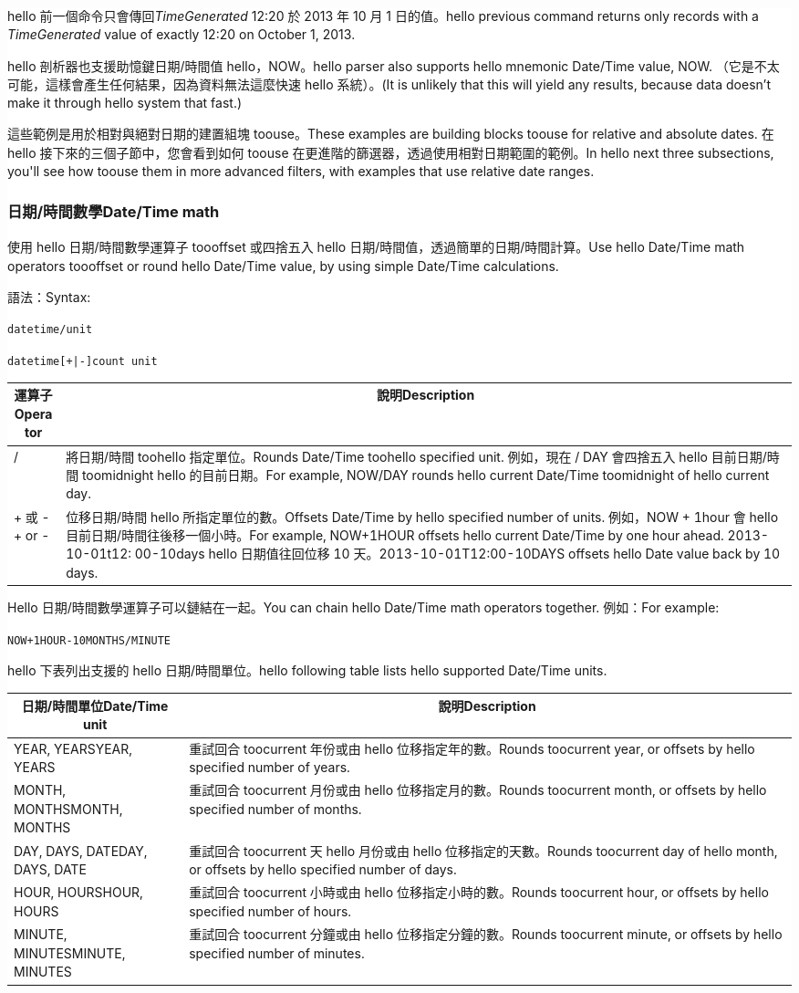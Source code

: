 <span data-ttu-id="1efa5-144">hello 前一個命令只會傳回*TimeGenerated* 12:20 於 2013 年 10 月 1 日的值。</span><span class="sxs-lookup"><span data-stu-id="1efa5-144">hello previous command returns only records with a *TimeGenerated* value of exactly 12:20 on October 1, 2013.</span></span>

<span data-ttu-id="1efa5-145">hello 剖析器也支援助憶鍵日期/時間值 hello，NOW。</span><span class="sxs-lookup"><span data-stu-id="1efa5-145">hello parser also supports hello mnemonic Date/Time value, NOW.</span></span> <span data-ttu-id="1efa5-146">（它是不太可能，這樣會產生任何結果，因為資料無法這麼快速 hello 系統）。</span><span class="sxs-lookup"><span data-stu-id="1efa5-146">(It is unlikely that this will yield any results, because data doesn’t make it through hello system that fast.)</span></span>

<span data-ttu-id="1efa5-147">這些範例是用於相對與絕對日期的建置組塊 toouse。</span><span class="sxs-lookup"><span data-stu-id="1efa5-147">These examples are building blocks toouse for relative and absolute dates.</span></span> <span data-ttu-id="1efa5-148">在 hello 接下來的三個子節中，您會看到如何 toouse 在更進階的篩選器，透過使用相對日期範圍的範例。</span><span class="sxs-lookup"><span data-stu-id="1efa5-148">In hello next three subsections, you'll see how toouse them in more advanced filters, with examples that use relative date ranges.</span></span>

### <a name="datetime-math"></a><span data-ttu-id="1efa5-149">日期/時間數學</span><span class="sxs-lookup"><span data-stu-id="1efa5-149">Date/Time math</span></span>
<span data-ttu-id="1efa5-150">使用 hello 日期/時間數學運算子 toooffset 或四捨五入 hello 日期/時間值，透過簡單的日期/時間計算。</span><span class="sxs-lookup"><span data-stu-id="1efa5-150">Use hello Date/Time math operators toooffset or round hello Date/Time value, by using simple Date/Time calculations.</span></span>

<span data-ttu-id="1efa5-151">語法：</span><span class="sxs-lookup"><span data-stu-id="1efa5-151">Syntax:</span></span>

```
datetime/unit
```

```
datetime[+|-]count unit
```

| <span data-ttu-id="1efa5-152">運算子</span><span class="sxs-lookup"><span data-stu-id="1efa5-152">Operator</span></span> | <span data-ttu-id="1efa5-153">說明</span><span class="sxs-lookup"><span data-stu-id="1efa5-153">Description</span></span> |
| --- | --- |
| / |<span data-ttu-id="1efa5-154">將日期/時間 toohello 指定單位。</span><span class="sxs-lookup"><span data-stu-id="1efa5-154">Rounds Date/Time toohello specified unit.</span></span> <span data-ttu-id="1efa5-155">例如，現在 / DAY 會四捨五入 hello 目前日期/時間 toomidnight hello 的目前日期。</span><span class="sxs-lookup"><span data-stu-id="1efa5-155">For example, NOW/DAY rounds hello current Date/Time toomidnight of hello current day.</span></span> |
| <span data-ttu-id="1efa5-156">+ 或 -</span><span class="sxs-lookup"><span data-stu-id="1efa5-156">+ or -</span></span> |<span data-ttu-id="1efa5-157">位移日期/時間 hello 所指定單位的數。</span><span class="sxs-lookup"><span data-stu-id="1efa5-157">Offsets Date/Time by hello specified number of units.</span></span> <span data-ttu-id="1efa5-158">例如，NOW + 1hour 會 hello 目前日期/時間往後移一個小時。</span><span class="sxs-lookup"><span data-stu-id="1efa5-158">For example, NOW+1HOUR offsets hello current Date/Time by one hour ahead.</span></span> <span data-ttu-id="1efa5-159">2013-10-01t12: 00-10days hello 日期值往回位移 10 天。</span><span class="sxs-lookup"><span data-stu-id="1efa5-159">2013-10-01T12:00-10DAYS offsets hello Date value back by 10 days.</span></span> |

<span data-ttu-id="1efa5-160">Hello 日期/時間數學運算子可以鏈結在一起。</span><span class="sxs-lookup"><span data-stu-id="1efa5-160">You can chain hello Date/Time math operators together.</span></span> <span data-ttu-id="1efa5-161">例如：</span><span class="sxs-lookup"><span data-stu-id="1efa5-161">For example:</span></span>

```
NOW+1HOUR-10MONTHS/MINUTE
```

<span data-ttu-id="1efa5-162">hello 下表列出支援的 hello 日期/時間單位。</span><span class="sxs-lookup"><span data-stu-id="1efa5-162">hello following table lists hello supported Date/Time units.</span></span>

| <span data-ttu-id="1efa5-163">日期/時間單位</span><span class="sxs-lookup"><span data-stu-id="1efa5-163">Date/Time unit</span></span> | <span data-ttu-id="1efa5-164">說明</span><span class="sxs-lookup"><span data-stu-id="1efa5-164">Description</span></span> |
| --- | --- |
| <span data-ttu-id="1efa5-165">YEAR, YEARS</span><span class="sxs-lookup"><span data-stu-id="1efa5-165">YEAR, YEARS</span></span> |<span data-ttu-id="1efa5-166">重試回合 toocurrent 年份或由 hello 位移指定年的數。</span><span class="sxs-lookup"><span data-stu-id="1efa5-166">Rounds toocurrent year, or offsets by hello specified number of years.</span></span> |
| <span data-ttu-id="1efa5-167">MONTH, MONTHS</span><span class="sxs-lookup"><span data-stu-id="1efa5-167">MONTH, MONTHS</span></span> |<span data-ttu-id="1efa5-168">重試回合 toocurrent 月份或由 hello 位移指定月的數。</span><span class="sxs-lookup"><span data-stu-id="1efa5-168">Rounds toocurrent month, or offsets by hello specified number of months.</span></span> |
| <span data-ttu-id="1efa5-169">DAY, DAYS, DATE</span><span class="sxs-lookup"><span data-stu-id="1efa5-169">DAY, DAYS, DATE</span></span> |<span data-ttu-id="1efa5-170">重試回合 toocurrent 天 hello 月份或由 hello 位移指定的天數。</span><span class="sxs-lookup"><span data-stu-id="1efa5-170">Rounds toocurrent day of hello month, or offsets by hello specified number of days.</span></span> |
| <span data-ttu-id="1efa5-171">HOUR, HOURS</span><span class="sxs-lookup"><span data-stu-id="1efa5-171">HOUR, HOURS</span></span> |<span data-ttu-id="1efa5-172">重試回合 toocurrent 小時或由 hello 位移指定小時的數。</span><span class="sxs-lookup"><span data-stu-id="1efa5-172">Rounds toocurrent hour, or offsets by hello specified number of hours.</span></span> |
| <span data-ttu-id="1efa5-173">MINUTE, MINUTES</span><span class="sxs-lookup"><span data-stu-id="1efa5-173">MINUTE, MINUTES</span></span> |<span data-ttu-id="1efa5-174">重試回合 toocurrent 分鐘或由 hello 位移指定分鐘的數。</span><span class="sxs-lookup"><span data-stu-id="1efa5-174">Rounds toocurrent minute, or offsets by hello specified number of minutes.</span></span> |